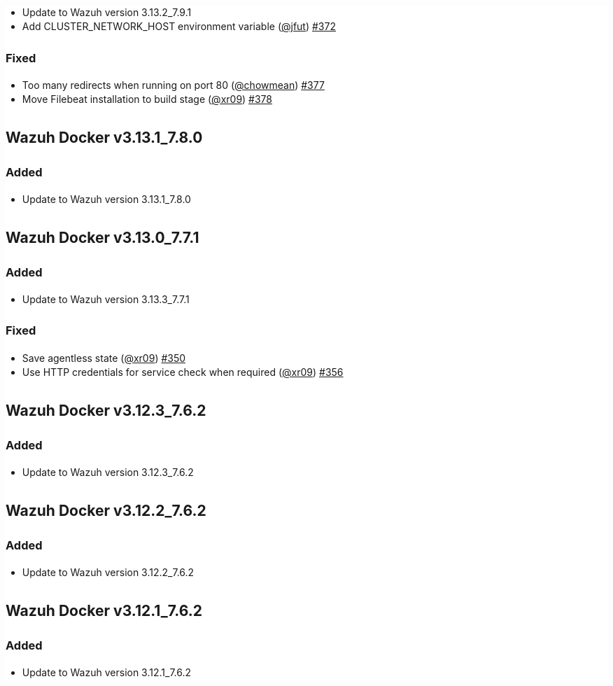 - Update to Wazuh version 3.13.2_7.9.1
- Add CLUSTER_NETWORK_HOST environment variable ([@jfut](https://github.com/jfut)) [#372](https://github.com/wazuh/wazuh-docker/pull/372)

### Fixed

- Too many redirects when running on port 80 ([@chowmean](https://github.com/chowmean)) [#377](https://github.com/wazuh/wazuh-docker/pull/377)
- Move Filebeat installation to build stage ([@xr09](https://github.com/xr09)) [#378](https://github.com/wazuh/wazuh-docker/pull/378)


## Wazuh Docker v3.13.1_7.8.0

### Added

- Update to Wazuh version 3.13.1_7.8.0


## Wazuh Docker v3.13.0_7.7.1

### Added

- Update to Wazuh version 3.13.3_7.7.1

### Fixed

- Save agentless state ([@xr09](https://github.com/xr09)) [#350](https://github.com/wazuh/wazuh-docker/pull/350)
- Use HTTP credentials for service check when required ([@xr09](https://github.com/xr09)) [#356](https://github.com/wazuh/wazuh-docker/pull/356)

## Wazuh Docker v3.12.3_7.6.2

### Added

- Update to Wazuh version 3.12.3_7.6.2


## Wazuh Docker v3.12.2_7.6.2

### Added

- Update to Wazuh version 3.12.2_7.6.2

## Wazuh Docker v3.12.1_7.6.2

### Added

- Update to Wazuh version 3.12.1_7.6.2
